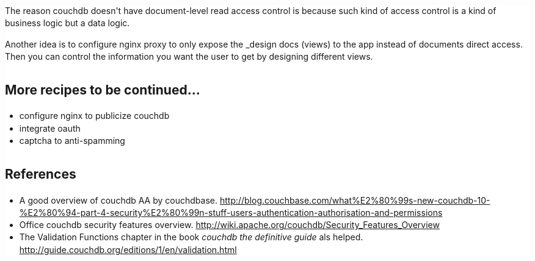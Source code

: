 The reason couchdb doesn't have document-level read access control is because such kind of access control is a kind of business logic but a data logic.

Another idea is to configure nginx proxy to only expose the \_design docs (views) to the app instead of documents direct access. Then you can control the information you want the user to get by designing different views.

## More recipes to be continued...

- configure nginx to publicize couchdb
- integrate oauth
- captcha to anti-spamming

## References

- A good overview of couchdb AA by couchdbase. http://blog.couchbase.com/what%E2%80%99s-new-couchdb-10-%E2%80%94-part-4-security%E2%80%99n-stuff-users-authentication-authorisation-and-permissions
- Office couchdb security features overview. http://wiki.apache.org/couchdb/Security_Features_Overview
- The Validation Functions chapter in the book _couchdb the definitive guide_ als helped. http://guide.couchdb.org/editions/1/en/validation.html

